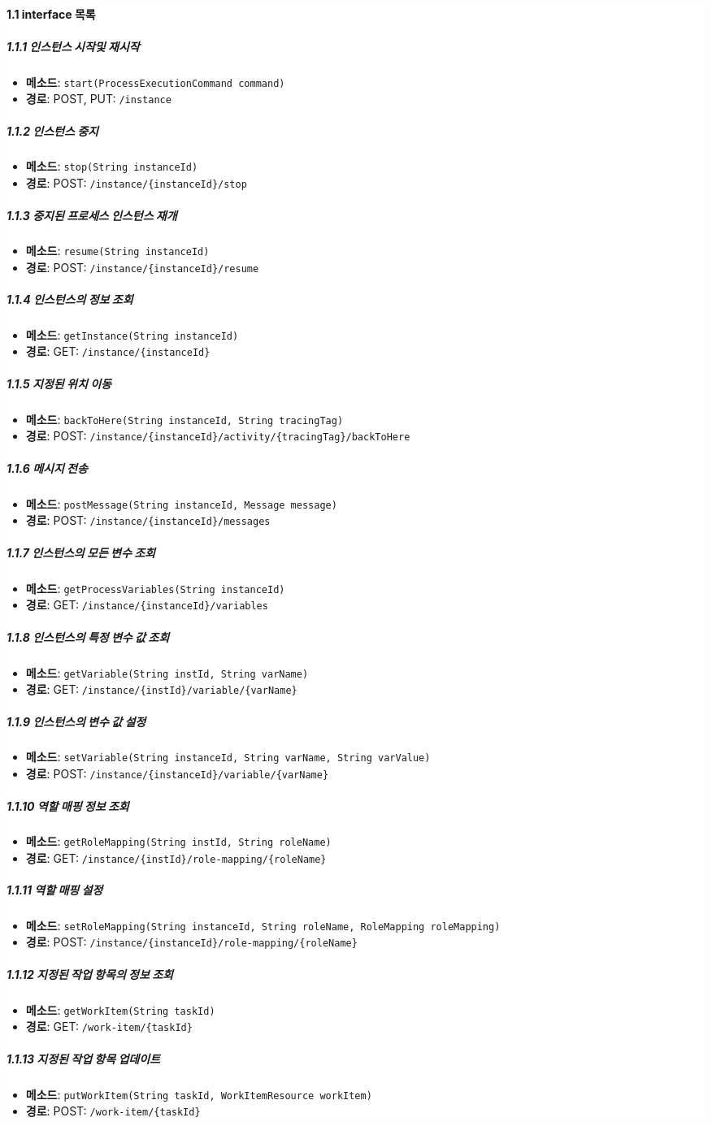 #### 1.1 interface 목록
##### 1.1.1 인스턴스 시작및 재시작
- **메소드**: `start(ProcessExecutionCommand command)`
- **경로**: POST, PUT: `/instance`

##### 1.1.2 인스턴스 중지
- **메소드**: `stop(String instanceId)`
- **경로**: POST: `/instance/{instanceId}/stop`

##### 1.1.3 중지된 프로세스 인스턴스 재개
- **메소드**: `resume(String instanceId)`
- **경로**: POST: `/instance/{instanceId}/resume`

##### 1.1.4 인스턴스의 정보 조회
- **메소드**: `getInstance(String instanceId)`
- **경로**: GET: `/instance/{instanceId}`

##### 1.1.5 지정된 위치 이동
- **메소드**: `backToHere(String instanceId, String tracingTag)`
- **경로**: POST: `/instance/{instanceId}/activity/{tracingTag}/backToHere`

##### 1.1.6 메시지 전송
- **메소드**: `postMessage(String instanceId, Message message)`
- **경로**: POST: `/instance/{instanceId}/messages`

##### 1.1.7 인스턴스의 모든 변수 조회
- **메소드**: `getProcessVariables(String instanceId)`
- **경로**: GET: `/instance/{instanceId}/variables`

##### 1.1.8 인스턴스의 특정 변수 값 조회
- **메소드**: `getVariable(String instId, String varName)`
- **경로**: GET: `/instance/{instId}/variable/{varName}`

##### 1.1.9 인스턴스의 변수 값 설정
- **메소드**: `setVariable(String instanceId, String varName, String varValue)`
- **경로**: POST: `/instance/{instanceId}/variable/{varName}`

##### 1.1.10 역할 매핑 정보 조회
- **메소드**: `getRoleMapping(String instId, String roleName)`
- **경로**: GET: `/instance/{instId}/role-mapping/{roleName}`

##### 1.1.11 역할 매핑 설정
- **메소드**: `setRoleMapping(String instanceId, String roleName, RoleMapping roleMapping)`
- **경로**: POST: `/instance/{instanceId}/role-mapping/{roleName}`

##### 1.1.12 지정된 작업 항목의 정보 조회
- **메소드**: `getWorkItem(String taskId)`
- **경로**: GET: `/work-item/{taskId}`

##### 1.1.13 지정된 작업 항목 업데이트
- **메소드**: `putWorkItem(String taskId, WorkItemResource workItem)`
- **경로**: POST: `/work-item/{taskId}`
